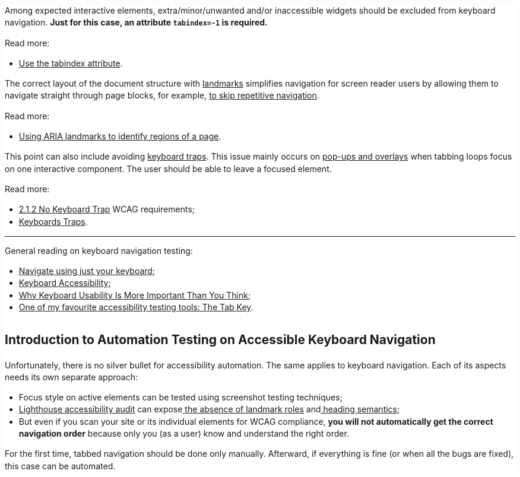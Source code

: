 Among expected interactive elements, extra/minor/unwanted and/or inaccessible widgets should be excluded from keyboard navigation. **Just for this case, an attribute `tabindex=-1` is required.**

Read more:

- [Use the tabindex attribute](https://www.a11yproject.com/posts/how-to-use-the-tabindex-attribute/).

The correct layout of the document structure with [landmarks](https://developer.mozilla.org/en-US/docs/Web/Accessibility/ARIA/Roles/landmark_role) simplifies navigation for screen reader users by allowing them to navigate straight through page blocks, for example, [to skip repetitive navigation](https://www.a11yproject.com/posts/skip-nav-links/).

Read more:

- [Using ARIA landmarks to identify regions of a page](https://www.w3.org/WAI/WCAG22/Techniques/aria/ARIA11.html).

This point can also include avoiding [keyboard traps](https://www.a11y-collective.com/glossary/keyboard-trap/). This issue mainly occurs on [pop-ups and overlays](https://adequatica.medium.com/vectors-of-testing-pop-up-overlays-modal-windows-65c2ede32344#1fdc) when tabbing loops focus on one interactive component. The user should be able to leave a focused element.

Read more:

- [2.1.2 No Keyboard Trap](https://www.w3.org/TR/WCAG22/#no-keyboard-trap) WCAG requirements;
- [Keyboards Traps](https://www.csun.edu/universal-design-center/web-accessibility-criteria-keyboard-traps).

---

General reading on keyboard navigation testing:

- [Navigate using just your keyboard](https://www.a11yproject.com/posts/navigate-using-just-your-keyboard/);
- [Keyboard Accessibility](https://webaim.org/techniques/keyboard/);
- [Why Keyboard Usability Is More Important Than You Think](https://www.usertesting.com/blog/why-keyboard-usability-is-more-important-than-you-think);
- [One of my favourite accessibility testing tools: The Tab Key](https://www.matuzo.at/blog/testing-with-tab/).

## Introduction to Automation Testing on Accessible Keyboard Navigation

Unfortunately, there is no silver bullet for accessibility automation. The same applies to keyboard navigation. Each of its aspects needs its own separate approach:

- Focus style on active elements can be tested using screenshot testing techniques;
- [Lighthouse accessibility audit](https://developer.chrome.com/docs/lighthouse/accessibility/scoring) can expose[ the absence of landmark roles](https://dequeuniversity.com/rules/axe/4.8/aria-allowed-role) and[ heading semantics](https://dequeuniversity.com/rules/axe/4.8/heading-order);
- But even if you scan your site or its individual elements for WCAG compliance, **you will not automatically get the correct navigation order** because only you (as a user) know and understand the right order.

For the first time, tabbed navigation should be done only manually. Afterward, if everything is fine (or when all the bugs are fixed), this case can be automated.
